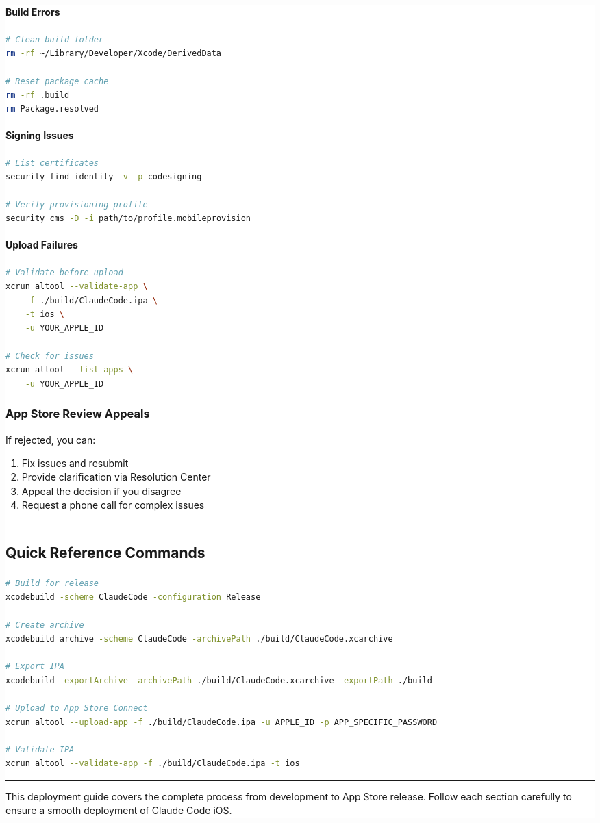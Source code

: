 #### Build Errors

```bash
# Clean build folder
rm -rf ~/Library/Developer/Xcode/DerivedData

# Reset package cache
rm -rf .build
rm Package.resolved
```

#### Signing Issues

```bash
# List certificates
security find-identity -v -p codesigning

# Verify provisioning profile
security cms -D -i path/to/profile.mobileprovision
```

#### Upload Failures

```bash
# Validate before upload
xcrun altool --validate-app \
    -f ./build/ClaudeCode.ipa \
    -t ios \
    -u YOUR_APPLE_ID

# Check for issues
xcrun altool --list-apps \
    -u YOUR_APPLE_ID
```

### App Store Review Appeals

If rejected, you can:
1. Fix issues and resubmit
2. Provide clarification via Resolution Center
3. Appeal the decision if you disagree
4. Request a phone call for complex issues

---

## Quick Reference Commands

```bash
# Build for release
xcodebuild -scheme ClaudeCode -configuration Release

# Create archive
xcodebuild archive -scheme ClaudeCode -archivePath ./build/ClaudeCode.xcarchive

# Export IPA
xcodebuild -exportArchive -archivePath ./build/ClaudeCode.xcarchive -exportPath ./build

# Upload to App Store Connect
xcrun altool --upload-app -f ./build/ClaudeCode.ipa -u APPLE_ID -p APP_SPECIFIC_PASSWORD

# Validate IPA
xcrun altool --validate-app -f ./build/ClaudeCode.ipa -t ios
```

---

This deployment guide covers the complete process from development to App Store release. Follow each section carefully to ensure a smooth deployment of Claude Code iOS.